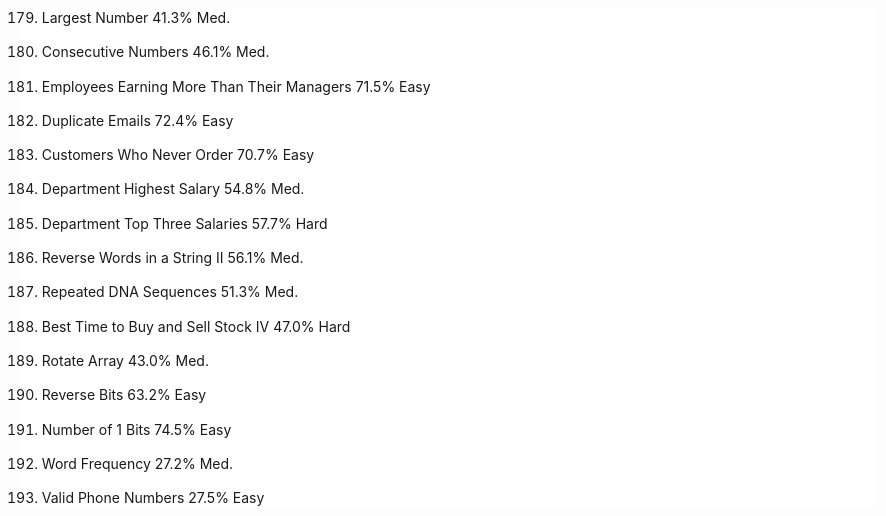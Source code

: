 179. Largest Number
41.3%
Med.

180. Consecutive Numbers
46.1%
Med.

181. Employees Earning More Than Their Managers
71.5%
Easy

182. Duplicate Emails
72.4%
Easy

183. Customers Who Never Order
70.7%
Easy

184. Department Highest Salary
54.8%
Med.

185. Department Top Three Salaries
57.7%
Hard

186. Reverse Words in a String II
56.1%
Med.

187. Repeated DNA Sequences
51.3%
Med.

188. Best Time to Buy and Sell Stock IV
47.0%
Hard

189. Rotate Array
43.0%
Med.

190. Reverse Bits
63.2%
Easy

191. Number of 1 Bits
74.5%
Easy

192. Word Frequency
27.2%
Med.

193. Valid Phone Numbers
27.5%
Easy
